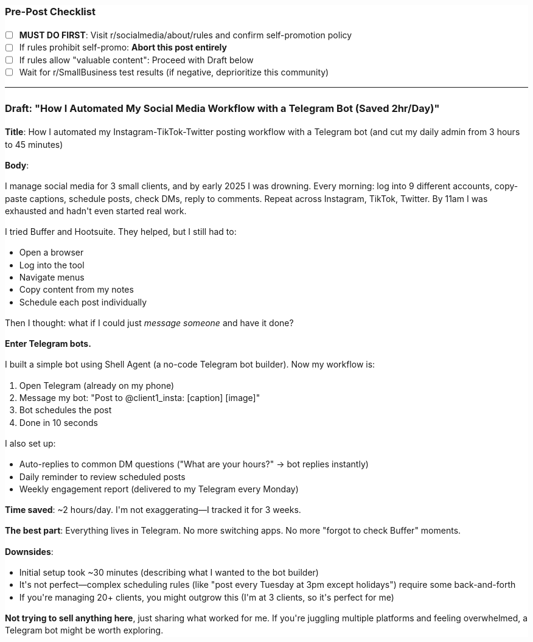 ### Pre-Post Checklist
- [ ] **MUST DO FIRST**: Visit r/socialmedia/about/rules and confirm self-promotion policy
- [ ] If rules prohibit self-promo: **Abort this post entirely**
- [ ] If rules allow "valuable content": Proceed with Draft below
- [ ] Wait for r/SmallBusiness test results (if negative, deprioritize this community)

---

### Draft: "How I Automated My Social Media Workflow with a Telegram Bot (Saved 2hr/Day)"

**Title**: How I automated my Instagram-TikTok-Twitter posting workflow with a Telegram bot (and cut my daily admin from 3 hours to 45 minutes)

**Body**:

I manage social media for 3 small clients, and by early 2025 I was drowning. Every morning: log into 9 different accounts, copy-paste captions, schedule posts, check DMs, reply to comments. Repeat across Instagram, TikTok, Twitter. By 11am I was exhausted and hadn't even started real work.

I tried Buffer and Hootsuite. They helped, but I still had to:
- Open a browser
- Log into the tool
- Navigate menus
- Copy content from my notes
- Schedule each post individually

Then I thought: what if I could just *message someone* and have it done?

**Enter Telegram bots.**

I built a simple bot using Shell Agent (a no-code Telegram bot builder). Now my workflow is:
1. Open Telegram (already on my phone)
2. Message my bot: "Post to @client1_insta: [caption] [image]"
3. Bot schedules the post
4. Done in 10 seconds

I also set up:
- Auto-replies to common DM questions ("What are your hours?" → bot replies instantly)
- Daily reminder to review scheduled posts
- Weekly engagement report (delivered to my Telegram every Monday)

**Time saved**: ~2 hours/day. I'm not exaggerating—I tracked it for 3 weeks.

**The best part**: Everything lives in Telegram. No more switching apps. No more "forgot to check Buffer" moments.

**Downsides**:
- Initial setup took ~30 minutes (describing what I wanted to the bot builder)
- It's not perfect—complex scheduling rules (like "post every Tuesday at 3pm except holidays") require some back-and-forth
- If you're managing 20+ clients, you might outgrow this (I'm at 3 clients, so it's perfect for me)

**Not trying to sell anything here**, just sharing what worked for me. If you're juggling multiple platforms and feeling overwhelmed, a Telegram bot might be worth exploring.
